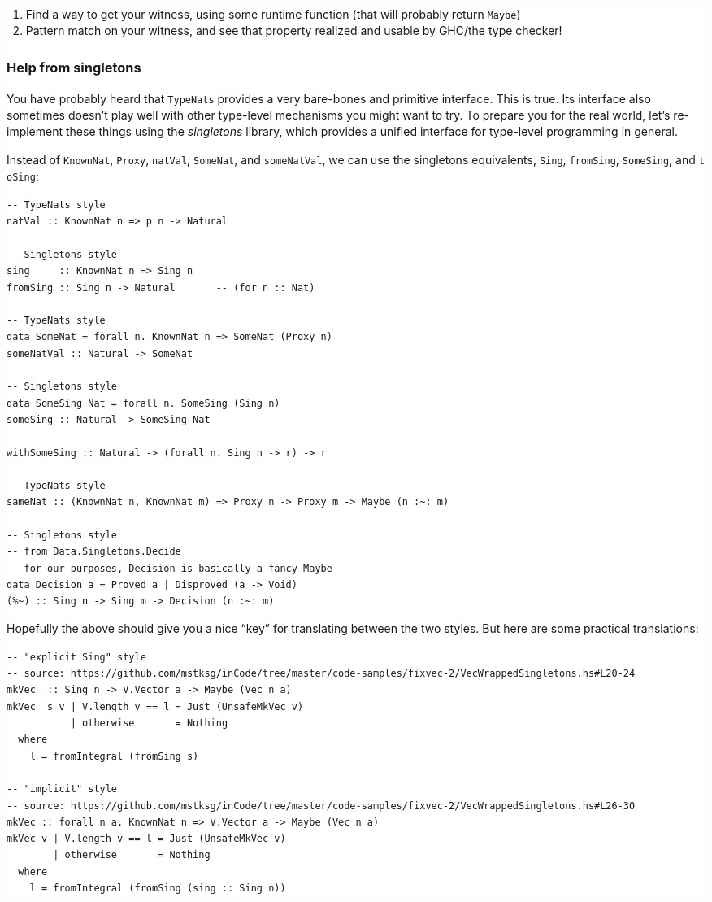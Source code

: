 1.  Find a way to get your witness, using some runtime function (that will
    probably return `Maybe`)
2.  Pattern match on your witness, and see that property realized and usable by
    GHC/the type checker!

### Help from singletons

You have probably heard that `TypeNats` provides a very bare-bones and primitive
interface. This is true. Its interface also sometimes doesn’t play well with
other type-level mechanisms you might want to try. To prepare you for the real
world, let’s re-implement these things using the
*[singletons](http://hackage.haskell.org/package/singletons)* library, which
provides a unified interface for type-level programming in general.

Instead of `KnownNat`, `Proxy`, `natVal`, `SomeNat`, and `someNatVal`, we can
use the singletons equivalents, `Sing`, `fromSing`, `SomeSing`, and `toSing`:

``` {.haskell}
-- TypeNats style
natVal :: KnownNat n => p n -> Natural

-- Singletons style
sing     :: KnownNat n => Sing n
fromSing :: Sing n -> Natural       -- (for n :: Nat)

-- TypeNats style
data SomeNat = forall n. KnownNat n => SomeNat (Proxy n)
someNatVal :: Natural -> SomeNat

-- Singletons style
data SomeSing Nat = forall n. SomeSing (Sing n)
someSing :: Natural -> SomeSing Nat

withSomeSing :: Natural -> (forall n. Sing n -> r) -> r

-- TypeNats style
sameNat :: (KnownNat n, KnownNat m) => Proxy n -> Proxy m -> Maybe (n :~: m)

-- Singletons style
-- from Data.Singletons.Decide
-- for our purposes, Decision is basically a fancy Maybe
data Decision a = Proved a | Disproved (a -> Void)
(%~) :: Sing n -> Sing m -> Decision (n :~: m)
```

Hopefully the above should give you a nice “key” for translating between the two
styles. But here are some practical translations:

``` {.haskell}
-- "explicit Sing" style
-- source: https://github.com/mstksg/inCode/tree/master/code-samples/fixvec-2/VecWrappedSingletons.hs#L20-24
mkVec_ :: Sing n -> V.Vector a -> Maybe (Vec n a)
mkVec_ s v | V.length v == l = Just (UnsafeMkVec v)
           | otherwise       = Nothing
  where
    l = fromIntegral (fromSing s)

-- "implicit" style
-- source: https://github.com/mstksg/inCode/tree/master/code-samples/fixvec-2/VecWrappedSingletons.hs#L26-30
mkVec :: forall n a. KnownNat n => V.Vector a -> Maybe (Vec n a)
mkVec v | V.length v == l = Just (UnsafeMkVec v)
        | otherwise       = Nothing
  where
    l = fromIntegral (fromSing (sing :: Sing n))
```